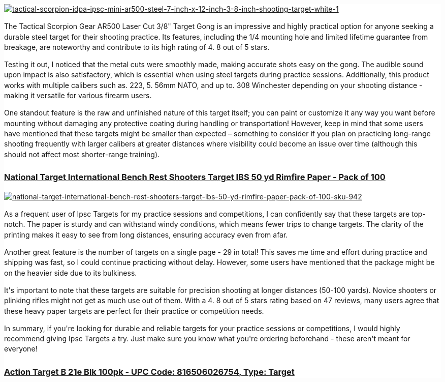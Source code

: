 <div class="image"><a href="https://serp.ly/@universityofguns/amazon/ipsc-targets?utm_source=universityofguns&utm_medium=website&utm_campaign=universityofguns.com&utm_content=ipsc-targets&utm_term=tactical-scorpion-idpa-ipsc-mini-ar500-steel-7-inch-x-12-inch-3-8-inch-shooting-target-white-1"><img alt="tactical-scorpion-idpa-ipsc-mini-ar500-steel-7-inch-x-12-inch-3-8-inch-shooting-target-white-1" src="https://imagedelivery.net/vy2bglCGN6hEeWOnSe2c7A/tactical-scorpion-idpa-ipsc-mini-ar500-steel-7-inch-x-12-inch-3-8-inch-shooting-target-white-1/public"/></a></div>

The Tactical Scorpion Gear AR500 Laser Cut 3/8" Target Gong is an impressive and highly practical option for anyone seeking a durable steel target for their shooting practice. Its features, including the 1/4 mounting hole and limited lifetime guarantee from breakage, are noteworthy and contribute to its high rating of 4. 8 out of 5 stars.

Testing it out, I noticed that the metal cuts were smoothly made, making accurate shots easy on the gong. The audible sound upon impact is also satisfactory, which is essential when using steel targets during practice sessions. Additionally, this product works with multiple calibers such as. 223, 5. 56mm NATO, and up to. 308 Winchester depending on your shooting distance - making it versatile for various firearm users.

One standout feature is the raw and unfinished nature of this target itself; you can paint or customize it any way you want before mounting without damaging any protective coating during handling or transportation! However, keep in mind that some users have mentioned that these targets might be smaller than expected – something to consider if you plan on practicing long-range shooting frequently with larger calibers at greater distances where visibility could become an issue over time (although this should not affect most shorter-range training).

### [National Target International Bench Rest Shooters Target IBS 50 yd Rimfire Paper - Pack of 100](https://serp.ly/@universityofguns/amazon/ipsc-targets?utm_source=universityofguns&utm_medium=website&utm_campaign=universityofguns.com&utm_content=ipsc-targets&utm_term=national-target-international-bench-rest-shooters-target-ibs-50-yd-rimfire-paper-pack-of-100)

<div class="image"><a href="https://serp.ly/@universityofguns/amazon/ipsc-targets?utm_source=universityofguns&utm_medium=website&utm_campaign=universityofguns.com&utm_content=ipsc-targets&utm_term=national-target-international-bench-rest-shooters-target-ibs-50-yd-rimfire-paper-pack-of-100-sku-942"><img alt="national-target-international-bench-rest-shooters-target-ibs-50-yd-rimfire-paper-pack-of-100-sku-942" src="https://imagedelivery.net/vy2bglCGN6hEeWOnSe2c7A/national-target-international-bench-rest-shooters-target-ibs-50-yd-rimfire-paper-pack-of-100-sku-942/public"/></a></div>

As a frequent user of Ipsc Targets for my practice sessions and competitions, I can confidently say that these targets are top-notch. The paper is sturdy and can withstand windy conditions, which means fewer trips to change targets. The clarity of the printing makes it easy to see from long distances, ensuring accuracy even from afar.

Another great feature is the number of targets on a single page - 29 in total! This saves me time and effort during practice and shipping was fast, so I could continue practicing without delay. However, some users have mentioned that the package might be on the heavier side due to its bulkiness.

It's important to note that these targets are suitable for precision shooting at longer distances (50-100 yards). Novice shooters or plinking rifles might not get as much use out of them. With a 4. 8 out of 5 stars rating based on 47 reviews, many users agree that these heavy paper targets are perfect for their practice or competition needs.

In summary, if you're looking for durable and reliable targets for your practice sessions or competitions, I would highly recommend giving Ipsc Targets a try. Just make sure you know what you're ordering beforehand - these aren't meant for everyone!

### [Action Target B 21e Blk 100pk - UPC Code: 816506026754, Type: Target](https://serp.ly/@universityofguns/amazon/ipsc-targets?utm_source=universityofguns&utm_medium=website&utm_campaign=universityofguns.com&utm_content=ipsc-targets&utm_term=action-target-b-21e-blk-100pk-upc-code-816506026754-type-target)
